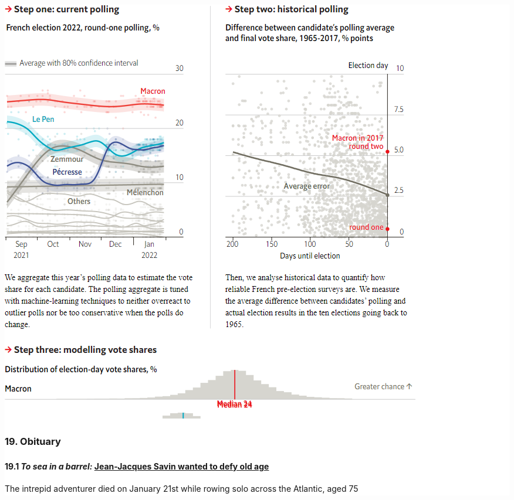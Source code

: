 ![](./images/_graphic-detail_how-we-forecast-the-french-election_21807484-3.png)  

### 19. Obituary
#### 19.1 _To sea in a barrel:_ [Jean-Jacques Savin wanted to defy old age](https://www.economist.com/obituary/2022/02/05/jean-jacques-savin-wanted-to-defy-old-age)  
The intrepid adventurer died on January 21st while rowing solo across the Atlantic, aged 75  


